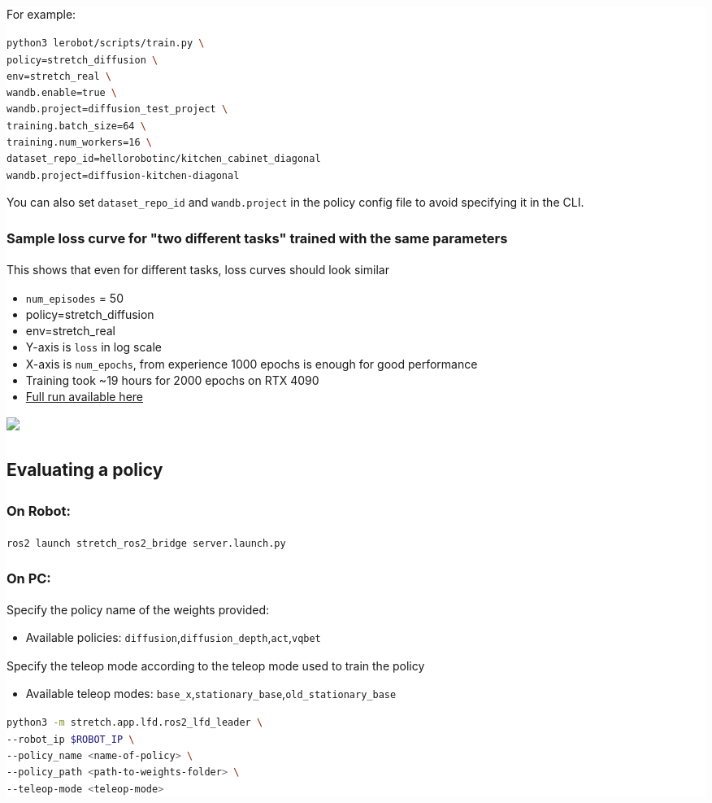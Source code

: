 For example:

```bash
python3 lerobot/scripts/train.py \
policy=stretch_diffusion \
env=stretch_real \
wandb.enable=true \
wandb.project=diffusion_test_project \
training.batch_size=64 \
training.num_workers=16 \
dataset_repo_id=hellorobotinc/kitchen_cabinet_diagonal
wandb.project=diffusion-kitchen-diagonal
```

You can also set `dataset_repo_id` and `wandb.project` in the policy config file to avoid specifying it in the CLI.

### Sample loss curve for "two different tasks" trained with the same parameters

This shows that even for different tasks, loss curves should look similar

- `num_episodes` = 50
- policy=stretch_diffusion
- env=stretch_real
- Y-axis is `loss` in log scale
- X-axis is `num_epochs`, from experience 1000 epochs is enough for good performance
- Training took ~19 hours for 2000 epochs on RTX 4090
- [Full run available here](https://wandb.ai/jensenhuang2/diffusion-kitchen-diagonal?nw=nwuserjensenhuang2)

![](images/sample_loss.png)

## Evaluating a policy

### On Robot:

```bash
ros2 launch stretch_ros2_bridge server.launch.py
```

### On PC:

Specify the policy name of the weights provided:

- Available policies: `diffusion`,`diffusion_depth`,`act`,`vqbet`

Specify the teleop mode according to the teleop mode used to train the policy

- Available teleop modes: `base_x`,`stationary_base`,`old_stationary_base`

```bash
python3 -m stretch.app.lfd.ros2_lfd_leader \
--robot_ip $ROBOT_IP \
--policy_name <name-of-policy> \
--policy_path <path-to-weights-folder> \
--teleop-mode <teleop-mode>
```
